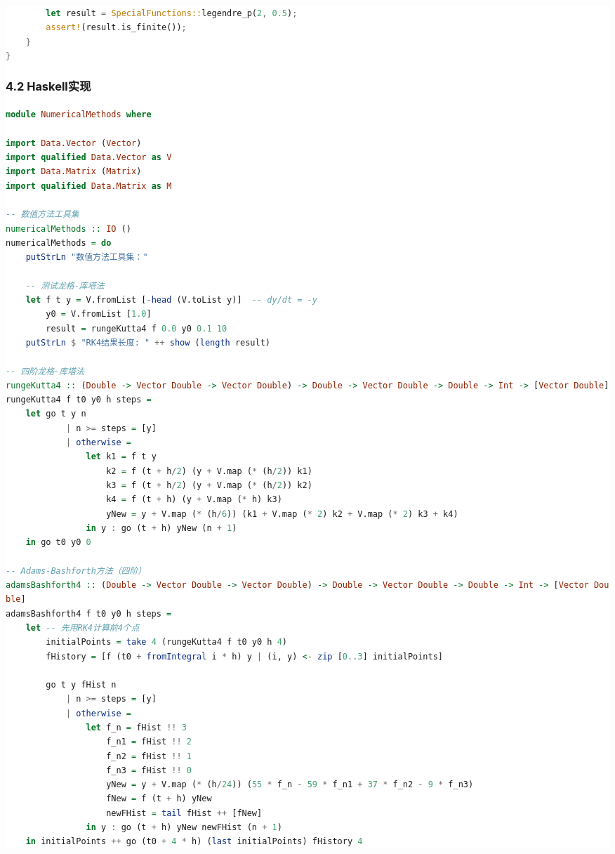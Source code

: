 ```rust
        let result = SpecialFunctions::legendre_p(2, 0.5);
        assert!(result.is_finite());
    }
}
```

### 4.2 Haskell实现

```haskell
module NumericalMethods where

import Data.Vector (Vector)
import qualified Data.Vector as V
import Data.Matrix (Matrix)
import qualified Data.Matrix as M

-- 数值方法工具集
numericalMethods :: IO ()
numericalMethods = do
    putStrLn "数值方法工具集："
    
    -- 测试龙格-库塔法
    let f t y = V.fromList [-head (V.toList y)]  -- dy/dt = -y
        y0 = V.fromList [1.0]
        result = rungeKutta4 f 0.0 y0 0.1 10
    putStrLn $ "RK4结果长度: " ++ show (length result)

-- 四阶龙格-库塔法
rungeKutta4 :: (Double -> Vector Double -> Vector Double) -> Double -> Vector Double -> Double -> Int -> [Vector Double]
rungeKutta4 f t0 y0 h steps = 
    let go t y n
            | n >= steps = [y]
            | otherwise = 
                let k1 = f t y
                    k2 = f (t + h/2) (y + V.map (* (h/2)) k1)
                    k3 = f (t + h/2) (y + V.map (* (h/2)) k2)
                    k4 = f (t + h) (y + V.map (* h) k3)
                    yNew = y + V.map (* (h/6)) (k1 + V.map (* 2) k2 + V.map (* 2) k3 + k4)
                in y : go (t + h) yNew (n + 1)
    in go t0 y0 0

-- Adams-Bashforth方法（四阶）
adamsBashforth4 :: (Double -> Vector Double -> Vector Double) -> Double -> Vector Double -> Double -> Int -> [Vector Double]
adamsBashforth4 f t0 y0 h steps = 
    let -- 先用RK4计算前4个点
        initialPoints = take 4 (rungeKutta4 f t0 y0 h 4)
        fHistory = [f (t0 + fromIntegral i * h) y | (i, y) <- zip [0..3] initialPoints]
        
        go t y fHist n
            | n >= steps = [y]
            | otherwise = 
                let f_n = fHist !! 3
                    f_n1 = fHist !! 2
                    f_n2 = fHist !! 1
                    f_n3 = fHist !! 0
                    yNew = y + V.map (* (h/24)) (55 * f_n - 59 * f_n1 + 37 * f_n2 - 9 * f_n3)
                    fNew = f (t + h) yNew
                    newFHist = tail fHist ++ [fNew]
                in y : go (t + h) yNew newFHist (n + 1)
    in initialPoints ++ go (t0 + 4 * h) (last initialPoints) fHistory 4

```